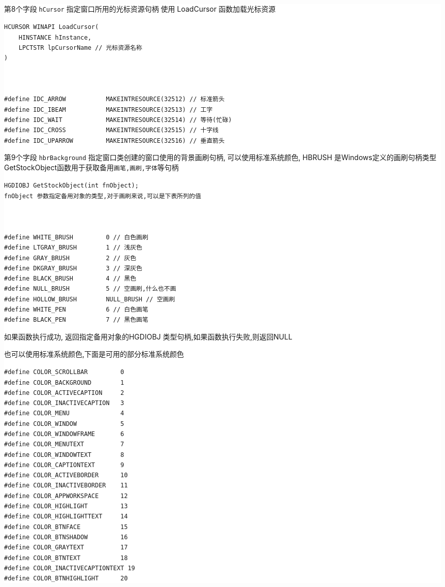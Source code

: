 第8个字段 `hCursor` 指定窗口所用的光标资源句柄
使用 LoadCursor 函数加载光标资源

    HCURSOR WINAPI LoadCursor(
        HINSTANCE hInstance,
        LPCTSTR lpCursorName // 光标资源名称
    )



    #define IDC_ARROW           MAKEINTRESOURCE(32512) // 标准箭头
    #define IDC_IBEAM           MAKEINTRESOURCE(32513) // 工字
    #define IDC_WAIT            MAKEINTRESOURCE(32514) // 等待(忙碌)
    #define IDC_CROSS           MAKEINTRESOURCE(32515) // 十字线
    #define IDC_UPARROW         MAKEINTRESOURCE(32516) // 垂直箭头

第9个字段 `hbrBackground` 指定窗口类创建的窗口使用的背景画刷句柄, 可以使用标准系统颜色, HBRUSH 是Windows定义的画刷句柄类型
GetStockObject函数用于获取备用`画笔,画刷,字体`等句柄

    HGDIOBJ GetStockObject(int fnObject);
    fnObject 参数指定备用对象的类型,对于画刷来说,可以是下表所列的值



    #define WHITE_BRUSH         0 // 白色画刷
    #define LTGRAY_BRUSH        1 // 浅灰色
    #define GRAY_BRUSH          2 // 灰色
    #define DKGRAY_BRUSH        3 // 深灰色
    #define BLACK_BRUSH         4 // 黑色
    #define NULL_BRUSH          5 // 空画刷,什么也不画
    #define HOLLOW_BRUSH        NULL_BRUSH // 空画刷
    #define WHITE_PEN           6 // 白色画笔
    #define BLACK_PEN           7 // 黑色画笔

如果函数执行成功, 返回指定备用对象的HGDIOBJ 类型句柄,如果函数执行失败,则返回NULL

也可以使用标准系统颜色,下面是可用的部分标准系统颜色

    #define COLOR_SCROLLBAR         0
    #define COLOR_BACKGROUND        1
    #define COLOR_ACTIVECAPTION     2
    #define COLOR_INACTIVECAPTION   3
    #define COLOR_MENU              4
    #define COLOR_WINDOW            5
    #define COLOR_WINDOWFRAME       6
    #define COLOR_MENUTEXT          7
    #define COLOR_WINDOWTEXT        8
    #define COLOR_CAPTIONTEXT       9
    #define COLOR_ACTIVEBORDER      10
    #define COLOR_INACTIVEBORDER    11
    #define COLOR_APPWORKSPACE      12
    #define COLOR_HIGHLIGHT         13
    #define COLOR_HIGHLIGHTTEXT     14
    #define COLOR_BTNFACE           15
    #define COLOR_BTNSHADOW         16
    #define COLOR_GRAYTEXT          17
    #define COLOR_BTNTEXT           18
    #define COLOR_INACTIVECAPTIONTEXT 19
    #define COLOR_BTNHIGHLIGHT      20

